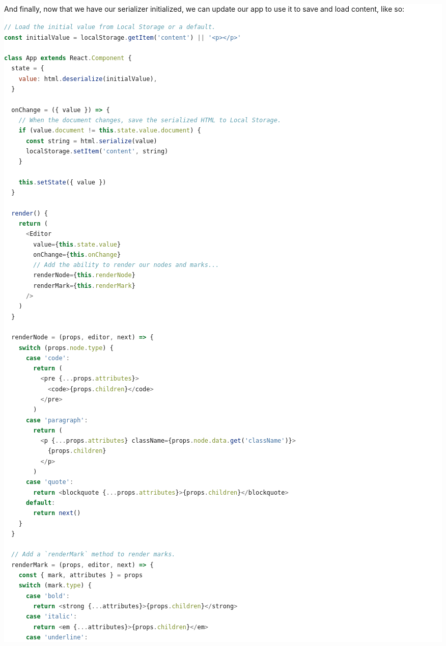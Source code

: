 And finally, now that we have our serializer initialized, we can update our app to use it to save and load content, like so:

```js
// Load the initial value from Local Storage or a default.
const initialValue = localStorage.getItem('content') || '<p></p>'

class App extends React.Component {
  state = {
    value: html.deserialize(initialValue),
  }

  onChange = ({ value }) => {
    // When the document changes, save the serialized HTML to Local Storage.
    if (value.document != this.state.value.document) {
      const string = html.serialize(value)
      localStorage.setItem('content', string)
    }

    this.setState({ value })
  }

  render() {
    return (
      <Editor
        value={this.state.value}
        onChange={this.onChange}
        // Add the ability to render our nodes and marks...
        renderNode={this.renderNode}
        renderMark={this.renderMark}
      />
    )
  }

  renderNode = (props, editor, next) => {
    switch (props.node.type) {
      case 'code':
        return (
          <pre {...props.attributes}>
            <code>{props.children}</code>
          </pre>
        )
      case 'paragraph':
        return (
          <p {...props.attributes} className={props.node.data.get('className')}>
            {props.children}
          </p>
        )
      case 'quote':
        return <blockquote {...props.attributes}>{props.children}</blockquote>
      default:
        return next()
    }
  }

  // Add a `renderMark` method to render marks.
  renderMark = (props, editor, next) => {
    const { mark, attributes } = props
    switch (mark.type) {
      case 'bold':
        return <strong {...attributes}>{props.children}</strong>
      case 'italic':
        return <em {...attributes}>{props.children}</em>
      case 'underline':
```